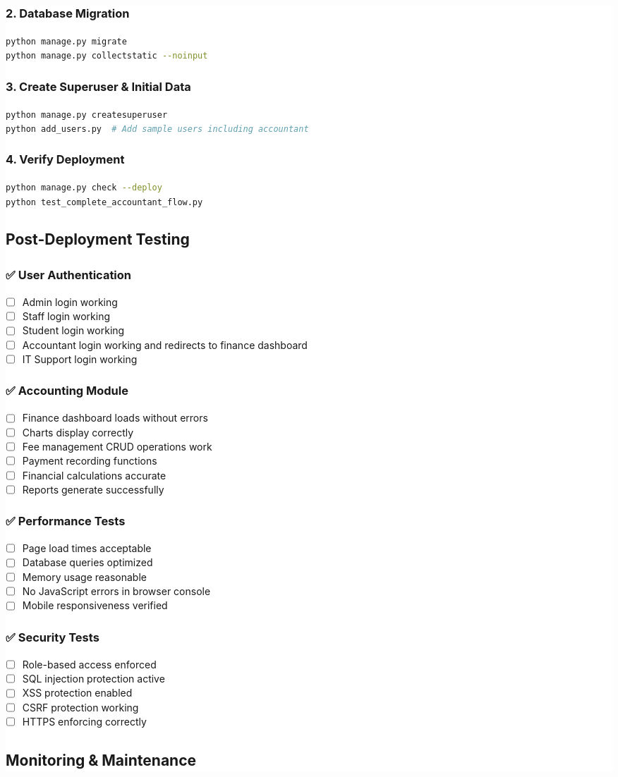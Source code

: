 ### 2. Database Migration
```bash
python manage.py migrate
python manage.py collectstatic --noinput
```

### 3. Create Superuser & Initial Data
```bash
python manage.py createsuperuser
python add_users.py  # Add sample users including accountant
```

### 4. Verify Deployment
```bash
python manage.py check --deploy
python test_complete_accountant_flow.py
```

## Post-Deployment Testing

### ✅ User Authentication
- [ ] Admin login working
- [ ] Staff login working  
- [ ] Student login working
- [ ] Accountant login working and redirects to finance dashboard
- [ ] IT Support login working

### ✅ Accounting Module
- [ ] Finance dashboard loads without errors
- [ ] Charts display correctly
- [ ] Fee management CRUD operations work
- [ ] Payment recording functions
- [ ] Financial calculations accurate
- [ ] Reports generate successfully

### ✅ Performance Tests
- [ ] Page load times acceptable
- [ ] Database queries optimized
- [ ] Memory usage reasonable
- [ ] No JavaScript errors in browser console
- [ ] Mobile responsiveness verified

### ✅ Security Tests
- [ ] Role-based access enforced
- [ ] SQL injection protection active
- [ ] XSS protection enabled
- [ ] CSRF protection working
- [ ] HTTPS enforcing correctly

## Monitoring & Maintenance
